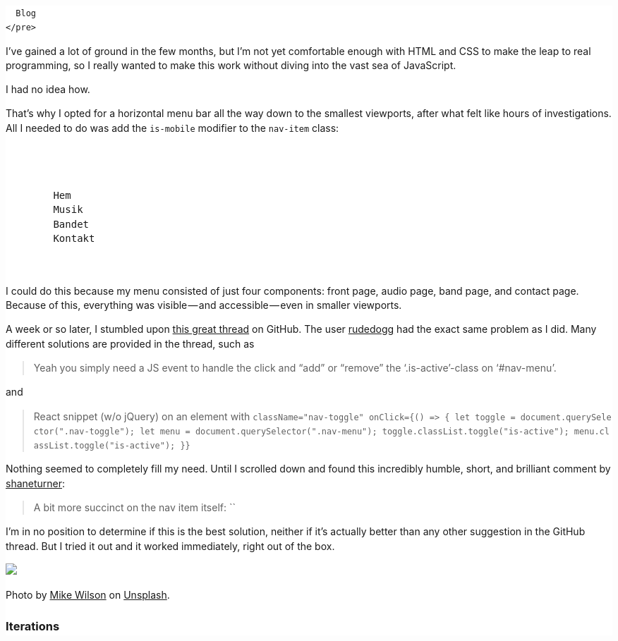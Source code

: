       
      Blog  
    </pre>

I’ve gained a lot of ground in the few months, but I’m not yet comfortable enough with HTML and CSS to make the leap to real programming, so I really wanted to make this work without diving into the vast sea of JavaScript.

I had no idea how.

That’s why I opted for a horizontal menu bar all the way down to the smallest viewports, after what felt like hours of investigations. All I needed to do was add the `is-mobile` modifier to the `nav-item` class:

<pre name="55e8" id="55e8" class="graf graf--pre graf-after--p"><nav class="nav has-shadow">  
      
        
        Hem  
        Musik  
        Bandet  
        Kontakt  
        
  </nav></pre>

I could do this because my menu consisted of just four components: front page, audio page, band page, and contact page. Because of this, everything was visible — and accessible — even in smaller viewports.

A week or so later, I stumbled upon [this great thread](https://github.com/jgthms/bulma/issues/238) on GitHub. The user [rudedogg](https://github.com/rudedogg) had the exact same problem as I did. Many different solutions are provided in the thread, such as

> Yeah you simply need a JS event to handle the click and “add” or “remove” the ‘.is-active’-class on ‘#nav-menu’.

and

> React snippet (w/o jQuery) on an element with `className="nav-toggle" onClick={() => { let toggle = document.querySelector(".nav-toggle"); let menu = document.querySelector(".nav-menu"); toggle.classList.toggle("is-active"); menu.classList.toggle("is-active"); }}`

Nothing seemed to completely fill my need. Until I scrolled down and found this incredibly humble, short, and brilliant comment by [shaneturner](https://github.com/shaneturner):

> A bit more succinct on the nav item itself: ``

I’m in no position to determine if this is the best solution, neither if it’s actually better than any other suggestion in the GitHub thread. But I tried it out and it worked immediately, right out of the box.



![](https://cdn-images-1.medium.com/max/1600/1*sTXSRrS9KQks5yCstH3oHg.jpeg)

Photo by [Mike Wilson](https://unsplash.com/@mkwlsn?utm_medium=referral&utm_campaign=photographer-credit&utm_content=creditBadge) on [Unsplash](https://unsplash.com/photos/vAqmcvSMWMU).



### Iterations
